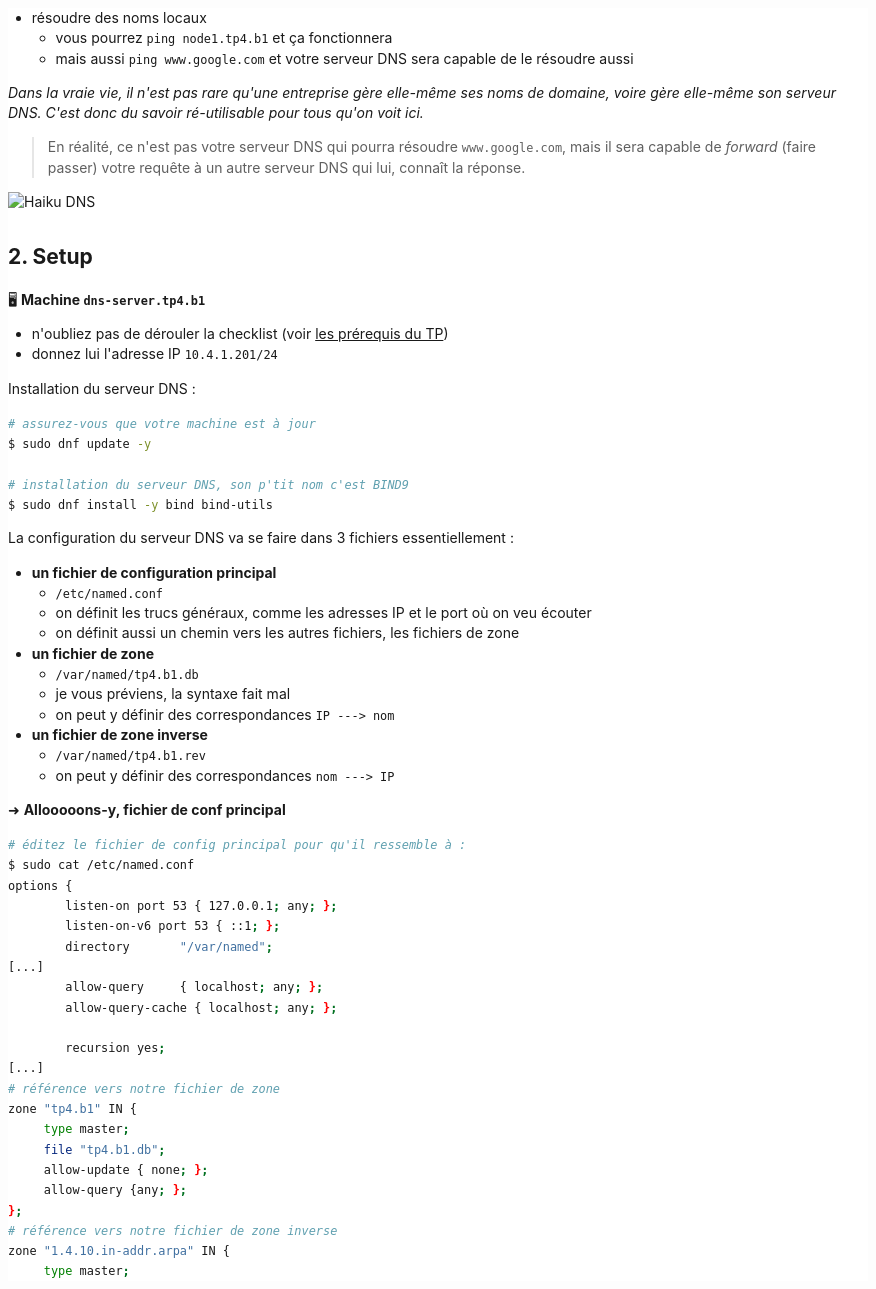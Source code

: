 - résoudre des noms locaux
  - vous pourrez `ping node1.tp4.b1` et ça fonctionnera
  - mais aussi `ping www.google.com` et votre serveur DNS sera capable de le résoudre aussi

*Dans la vraie vie, il n'est pas rare qu'une entreprise gère elle-même ses noms de domaine, voire gère elle-même son serveur DNS. C'est donc du savoir ré-utilisable pour tous qu'on voit ici.*

> En réalité, ce n'est pas votre serveur DNS qui pourra résoudre `www.google.com`, mais il sera capable de *forward* (faire passer) votre requête à un autre serveur DNS qui lui, connaît la réponse.

![Haiku DNS](./pics/haiku_dns.png)

## 2. Setup

🖥️ **Machine `dns-server.tp4.b1`**

- n'oubliez pas de dérouler la checklist (voir [les prérequis du TP](#0-prérequis))
- donnez lui l'adresse IP `10.4.1.201/24`

Installation du serveur DNS :

```bash
# assurez-vous que votre machine est à jour
$ sudo dnf update -y

# installation du serveur DNS, son p'tit nom c'est BIND9
$ sudo dnf install -y bind bind-utils
```

La configuration du serveur DNS va se faire dans 3 fichiers essentiellement :

- **un fichier de configuration principal**
  - `/etc/named.conf`
  - on définit les trucs généraux, comme les adresses IP et le port où on veu écouter
  - on définit aussi un chemin vers les autres fichiers, les fichiers de zone
- **un fichier de zone**
  - `/var/named/tp4.b1.db`
  - je vous préviens, la syntaxe fait mal
  - on peut y définir des correspondances `IP ---> nom`
- **un fichier de zone inverse**
  - `/var/named/tp4.b1.rev`
  - on peut y définir des correspondances `nom ---> IP`

➜ **Allooooons-y, fichier de conf principal**

```bash
# éditez le fichier de config principal pour qu'il ressemble à :
$ sudo cat /etc/named.conf
options {
        listen-on port 53 { 127.0.0.1; any; };
        listen-on-v6 port 53 { ::1; };
        directory       "/var/named";
[...]
        allow-query     { localhost; any; };
        allow-query-cache { localhost; any; };

        recursion yes;
[...]
# référence vers notre fichier de zone
zone "tp4.b1" IN {
     type master;
     file "tp4.b1.db";
     allow-update { none; };
     allow-query {any; };
};
# référence vers notre fichier de zone inverse
zone "1.4.10.in-addr.arpa" IN {
     type master;
```